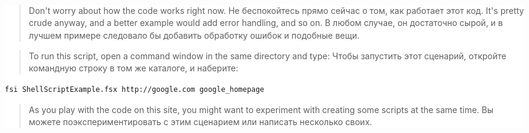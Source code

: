 > Don't worry about how the code works right now.
Не беспокойтесь прямо сейчас о том, как работает этот код.
> It's pretty crude anyway, and a better example would add error handling, and so on.
В любом случае, он достаточно сырой, и в лучшем примере следовало бы добавить обработку ошибок и подобные вещи.

> To run this script, open a command window in the same directory and type:
Чтобы запустить этот сценарий, откройте командную строку  в том же каталоге, и наберите:

```
fsi ShellScriptExample.fsx http://google.com google_homepage
```

> As you play with the code on this site, you might want to experiment with creating some scripts at the same time.
Вы можете поэкспериментировать с этим сценарием или написать несколько своих. 